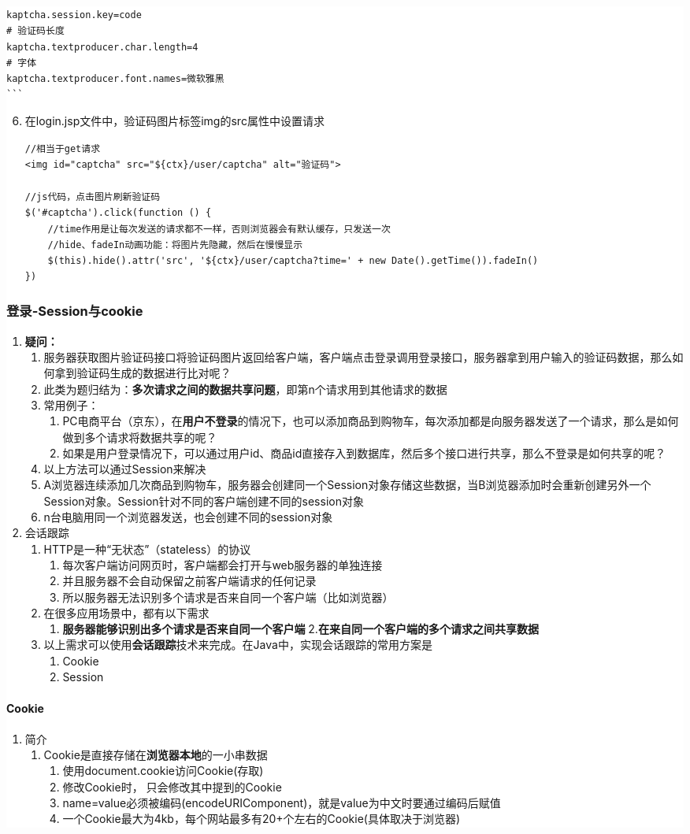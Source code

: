     kaptcha.session.key=code
    # 验证码长度
    kaptcha.textproducer.char.length=4
    # 字体
    kaptcha.textproducer.font.names=微软雅黑
    ```
6. 在login.jsp文件中，验证码图片标签img的src属性中设置请求
    
    ```
    //相当于get请求
    <img id="captcha" src="${ctx}/user/captcha" alt="验证码">
    
    //js代码，点击图片刷新验证码
    $('#captcha').click(function () {
        //time作用是让每次发送的请求都不一样，否则浏览器会有默认缓存，只发送一次
        //hide、fadeIn动画功能：将图片先隐藏，然后在慢慢显示
        $(this).hide().attr('src', '${ctx}/user/captcha?time=' + new Date().getTime()).fadeIn()
    })
    ```


### 登录-Session与cookie
1. **疑问：**
    1. 服务器获取图片验证码接口将验证码图片返回给客户端，客户端点击登录调用登录接口，服务器拿到用户输入的验证码数据，那么如何拿到验证码生成的数据进行比对呢？
    2. 此类为题归结为：**多次请求之间的数据共享问题**，即第n个请求用到其他请求的数据
    3. 常用例子：
        1. PC电商平台（京东），在**用户不登录**的情况下，也可以添加商品到购物车，每次添加都是向服务器发送了一个请求，那么是如何做到多个请求将数据共享的呢？
        2. 如果是用户登录情况下，可以通过用户id、商品id直接存入到数据库，然后多个接口进行共享，那么不登录是如何共享的呢？
    4. 以上方法可以通过Session来解决
    5. A浏览器连续添加几次商品到购物车，服务器会创建同一个Session对象存储这些数据，当B浏览器添加时会重新创建另外一个Session对象。Session针对不同的客户端创建不同的session对象
    6. n台电脑用同一个浏览器发送，也会创建不同的session对象
2. 会话跟踪
    1. HTTP是一种“无状态”（stateless）的协议
        1. 每次客户端访问网页时，客户端都会打开与web服务器的单独连接
        2. 并且服务器不会自动保留之前客户端请求的任何记录
        3. 所以服务器无法识别多个请求是否来自同一个客户端（比如浏览器）
    2. 在很多应用场景中，都有以下需求
        1. **服务器能够识别出多个请求是否来自同一个客户端**
        2.**在来自同一个客户端的多个请求之间共享数据**
    3. 以上需求可以使用**会话跟踪**技术来完成。在Java中，实现会话跟踪的常用方案是
        1. Cookie
        2. Session

#### Cookie
1. 简介
    1. Cookie是直接存储在**浏览器本地**的一小串数据
        1. 使用document.cookie访问Cookie(存取)
        2. 修改Cookie时， 只会修改其中提到的Cookie
        3. name=value必须被编码(encodeURIComponent)，就是value为中文时要通过编码后赋值
        4. 一个Cookie最大为4kb，每个网站最多有20+个左右的Cookie(具体取决于浏览器)
        